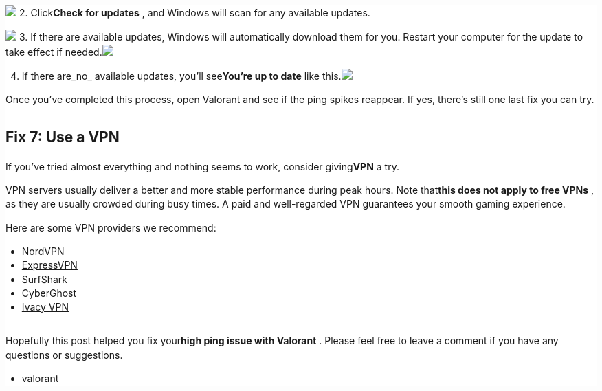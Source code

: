 ![](https://images.drivereasy.com/wp-content/uploads/2023/09/image-18.png)
2. Click**Check for updates** , and Windows will scan for any available updates.  

![](https://images.drivereasy.com/wp-content/uploads/2023/09/image-19.png)
3. If there are available updates, Windows will automatically download them for you. Restart your computer for the update to take effect if needed.![](https://images.drivereasy.com/wp-content/uploads/2023/09/image-20.png)


<iframe width="560" height="315" src="https://www.youtube.com/embed/lCpzYpVPIZA?si=hNte-mPRIzjvqpRy&autoplay=1" title="YouTube video player" frameborder="0" allow="accelerometer; autoplay; clipboard-write; encrypted-media; gyroscope; picture-in-picture; web-share" referrerpolicy="strict-origin-when-cross-origin" allowfullscreen></iframe>


4. If there are_no_ available updates, you’ll see**You’re up to date** like this.![](https://images.drivereasy.com/wp-content/uploads/2023/09/image-21.png)


<iframe width="560" height="315" src="https://www.youtube.com/embed/slm2NjVPNtk?si=9ow6g1ucmf0TnT4T&autoplay=1" title="YouTube video player" frameborder="0" allow="accelerometer; autoplay; clipboard-write; encrypted-media; gyroscope; picture-in-picture; web-share" referrerpolicy="strict-origin-when-cross-origin" allowfullscreen></iframe>


 Once you’ve completed this process, open Valorant and see if the ping spikes reappear. If yes, there’s still one last fix you can try.

## Fix 7: Use a VPN

 If you’ve tried almost everything and nothing seems to work, consider giving**VPN** a try.

 VPN servers usually deliver a better and more stable performance during peak hours. Note that**this does not apply to free VPNs** , as they are usually crowded during busy times. A paid and well-regarded VPN guarantees your smooth gaming experience.

Here are some VPN providers we recommend:

* [NordVPN](https://tools.techidaily.com/drivereasy/download/)
* [ExpressVPN](https://tools.techidaily.com/drivereasy/download/)
* [SurfShark](https://shop-links.co/link/?exclusive=1&publisher_slug=itechdaily19598&url=https%3A%2F%2Fr.brandreward.com%2F%3Fkey%3D3882aba4cadd4473e0195097fdf20855%26url%3Dhttps%253A%252F%252Fsurfshark.com%252Fdownload%252Fwindows%26id%3Ddrivereasy-en-120353)
* [CyberGhost](https://tools.techidaily.com/drivereasy/download/)
* [Ivacy VPN](https://tools.techidaily.com/drivereasy/download/)

---

 Hopefully this post helped you fix your**high ping issue with Valorant** . Please feel free to leave a comment if you have any questions or suggestions.

* [valorant](https://tools.techidaily.com/drivereasy/download/)

<ins class="adsbygoogle"
     style="display:block"
     data-ad-format="autorelaxed"
     data-ad-client="ca-pub-7571918770474297"
     data-ad-slot="1223367746"></ins>
